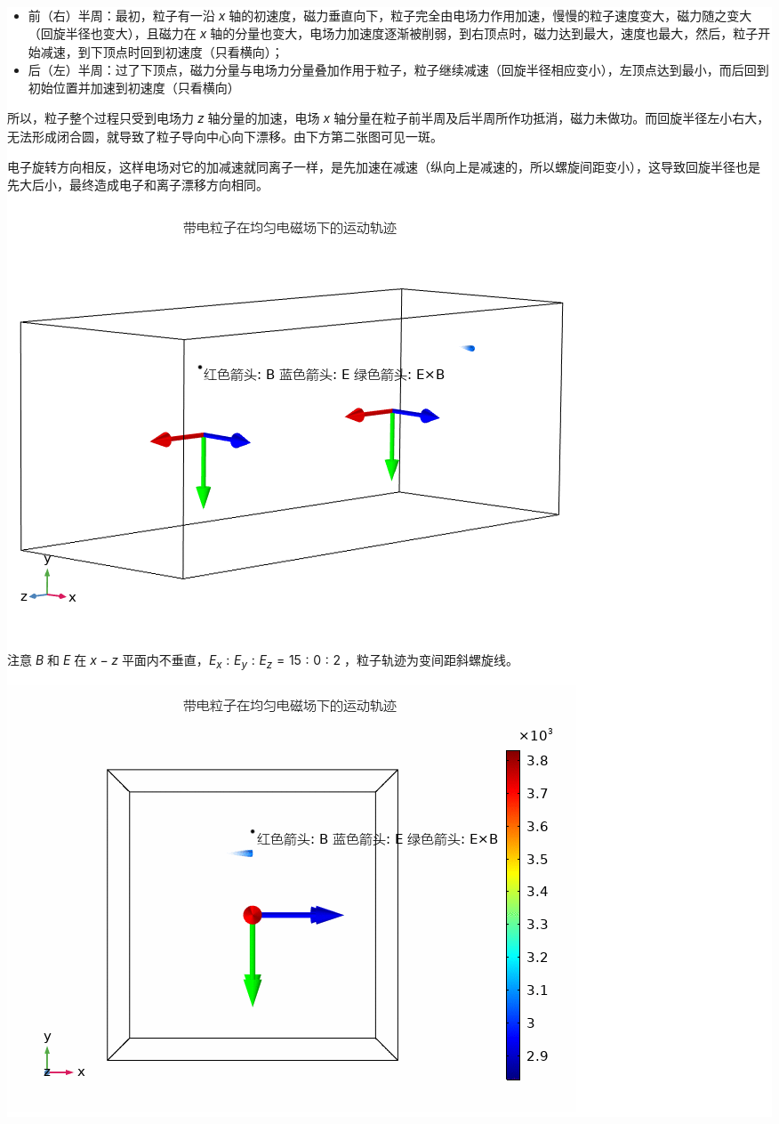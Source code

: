 * 前（右）半周：最初，粒子有一沿 $x$ 轴的初速度，磁力垂直向下，粒子完全由电场力作用加速，慢慢的粒子速度变大，磁力随之变大（回旋半径也变大），且磁力在 $x$ 轴的分量也变大，电场力加速度逐渐被削弱，到右顶点时，磁力达到最大，速度也最大，然后，粒子开始减速，到下顶点时回到初速度（只看横向）；
* 后（左）半周：过了下顶点，磁力分量与电场力分量叠加作用于粒子，粒子继续减速（回旋半径相应变小），左顶点达到最小，而后回到初始位置并加速到初速度（只看横向）

所以，粒子整个过程只受到电场力 $z$ 轴分量的加速，电场 $x$ 轴分量在粒子前半周及后半周所作功抵消，磁力未做功。而回旋半径左小右大，无法形成闭合圆，就导致了粒子导向中心向下漂移。由下方第二张图可见一斑。

电子旋转方向相反，这样电场对它的加减速就同离子一样，是先加速在减速（纵向上是减速的，所以螺旋间距变小），这导致回旋半径也是先大后小，最终造成电子和离子漂移方向相同。

![](/ass/20200504-single_charged_particle_tracing_uni_B+E.gif)

注意 $B$ 和 $E$ 在 $x-z$ 平面内不垂直，$E_x:E_y:E_z=15:0:2$ ，粒子轨迹为变间距斜螺旋线。

![](/ass/20200504-single_charged_particle_tracing_uni_B+E2.gif)
